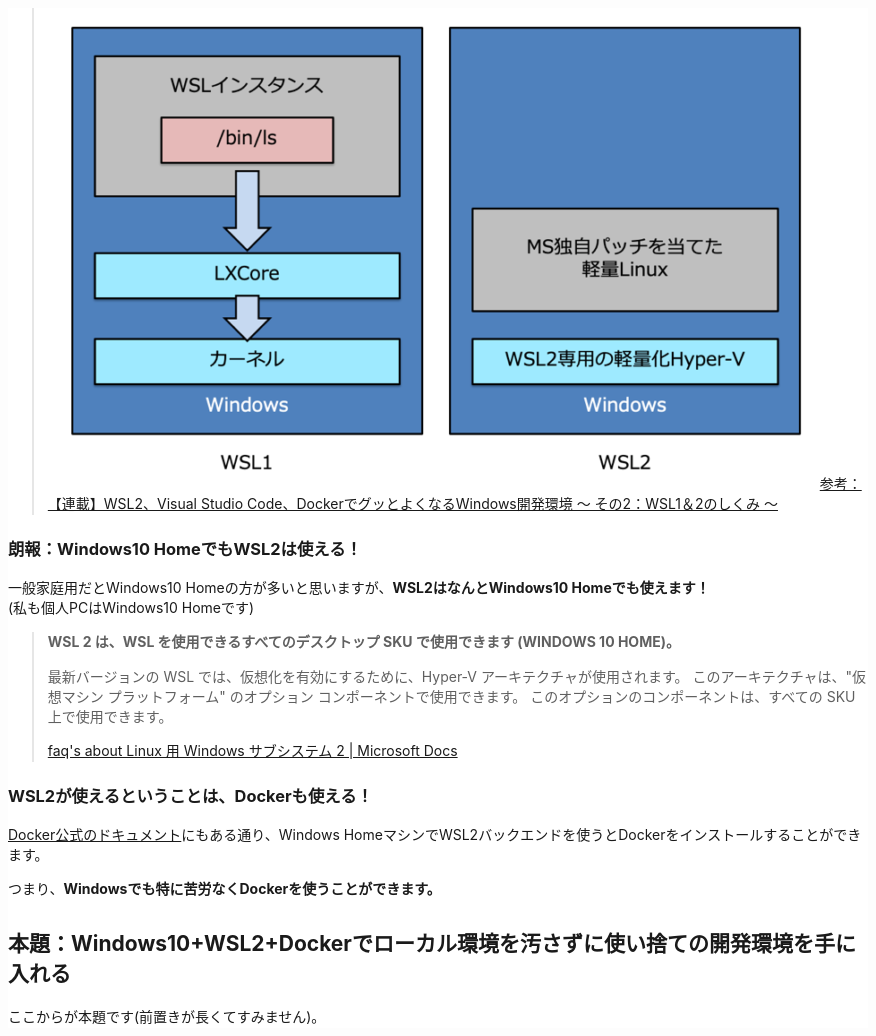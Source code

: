 > ![参考：WSLのアーキテクチャ](wsl1-wsl2.png)
[参考：【連載】WSL2、Visual Studio Code、DockerでグッとよくなるWindows開発環境 〜 その2：WSL1＆2のしくみ 〜](https://tech-lab.sios.jp/archives/21045)


### 朗報：Windows10 HomeでもWSL2は使える！

一般家庭用だとWindows10 Homeの方が多いと思いますが、**WSL2はなんとWindows10 Homeでも使えます！**  
(私も個人PCはWindows10 Homeです)

> **WSL 2 は、WSL を使用できるすべてのデスクトップ SKU で使用できます (WINDOWS 10 HOME)。**
>
> 最新バージョンの WSL では、仮想化を有効にするために、Hyper-V アーキテクチャが使用されます。 このアーキテクチャは、"仮想マシン プラットフォーム" のオプション コンポーネントで使用できます。 このオプションのコンポーネントは、すべての SKU 上で使用できます。
> 
> [faq's about Linux 用 Windows サブシステム 2 \| Microsoft Docs](https://docs.microsoft.com/ja-jp/windows/wsl/wsl2-faq#wsl-2---hyper-v-------------windows-10-home-----------------)

### WSL2が使えるということは、Dockerも使える！

[Docker公式のドキュメント](https://docs.docker.jp/docker-for-windows/install-windows-home.html)にもある通り、Windows HomeマシンでWSL2バックエンドを使うとDockerをインストールすることができます。  

つまり、**Windowsでも特に苦労なくDockerを使うことができます。**  

## 本題：Windows10+WSL2+Dockerでローカル環境を汚さずに使い捨ての開発環境を手に入れる

ここからが本題です(前置きが長くてすみません)。  
